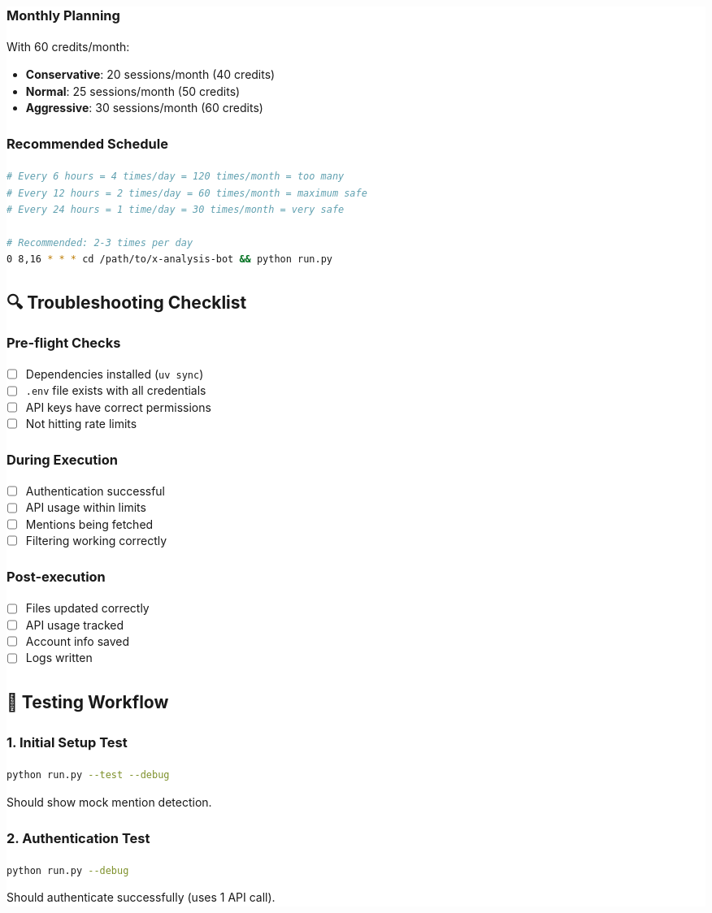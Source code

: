 ### Monthly Planning
With 60 credits/month:
- **Conservative**: 20 sessions/month (40 credits)
- **Normal**: 25 sessions/month (50 credits)
- **Aggressive**: 30 sessions/month (60 credits)

### Recommended Schedule
```bash
# Every 6 hours = 4 times/day = 120 times/month = too many
# Every 12 hours = 2 times/day = 60 times/month = maximum safe
# Every 24 hours = 1 time/day = 30 times/month = very safe

# Recommended: 2-3 times per day
0 8,16 * * * cd /path/to/x-analysis-bot && python run.py
```

## 🔍 Troubleshooting Checklist

### Pre-flight Checks
- [ ] Dependencies installed (`uv sync`)
- [ ] `.env` file exists with all credentials
- [ ] API keys have correct permissions
- [ ] Not hitting rate limits

### During Execution
- [ ] Authentication successful
- [ ] API usage within limits
- [ ] Mentions being fetched
- [ ] Filtering working correctly

### Post-execution
- [ ] Files updated correctly
- [ ] API usage tracked
- [ ] Account info saved
- [ ] Logs written

## 🧪 Testing Workflow

### 1. Initial Setup Test
```bash
python run.py --test --debug
```
Should show mock mention detection.

### 2. Authentication Test
```bash
python run.py --debug
```
Should authenticate successfully (uses 1 API call).
